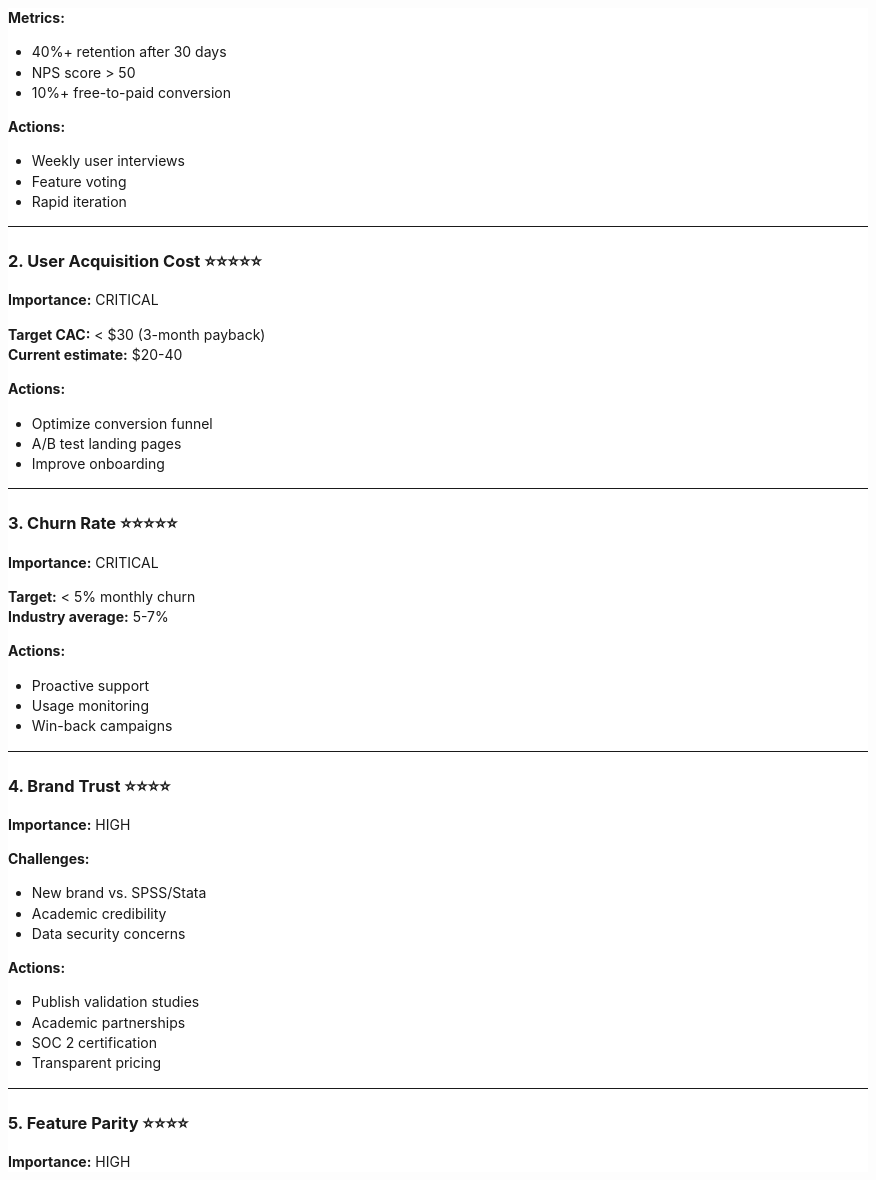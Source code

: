 **Metrics:**
- 40%+ retention after 30 days
- NPS score > 50
- 10%+ free-to-paid conversion

**Actions:**
- Weekly user interviews
- Feature voting
- Rapid iteration

---

### 2. **User Acquisition Cost** ⭐⭐⭐⭐⭐
**Importance:** CRITICAL

**Target CAC:** < $30 (3-month payback)  
**Current estimate:** $20-40

**Actions:**
- Optimize conversion funnel
- A/B test landing pages
- Improve onboarding

---

### 3. **Churn Rate** ⭐⭐⭐⭐⭐
**Importance:** CRITICAL

**Target:** < 5% monthly churn  
**Industry average:** 5-7%

**Actions:**
- Proactive support
- Usage monitoring
- Win-back campaigns

---

### 4. **Brand Trust** ⭐⭐⭐⭐
**Importance:** HIGH

**Challenges:**
- New brand vs. SPSS/Stata
- Academic credibility
- Data security concerns

**Actions:**
- Publish validation studies
- Academic partnerships
- SOC 2 certification
- Transparent pricing

---

### 5. **Feature Parity** ⭐⭐⭐⭐
**Importance:** HIGH

